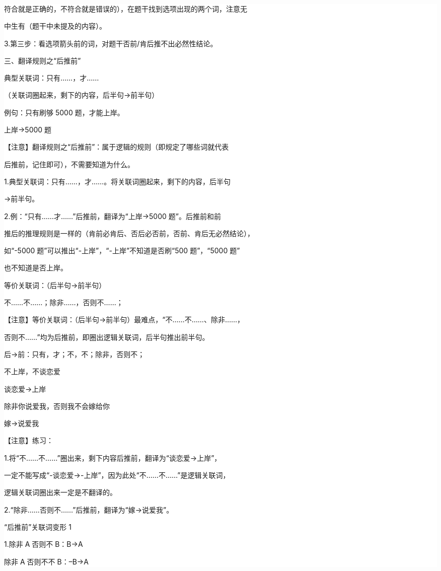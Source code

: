 符合就是正确的，不符合就是错误的），在题干找到选项出现的两个词，注意无

中生有（题干中未提及的内容）。

3.第三步：看选项箭头前的词，对题干否前/肯后推不出必然性结论。

三、翻译规则之“后推前”

典型关联词：只有……，才……

（关联词圈起来，剩下的内容，后半句→前半句）

例句：只有刷够 5000 题，才能上岸。

上岸→5000 题

【注意】翻译规则之“后推前”：属于逻辑的规则（即规定了哪些词就代表

后推前，记住即可），不需要知道为什么。

1.典型关联词：只有……，才……。将关联词圈起来，剩下的内容，后半句

→前半句。

2.例：“只有……才……”后推前，翻译为“上岸→5000 题”。后推前和前

推后的推理规则是一样的（肯前必肯后、否后必否前，否前、肯后无必然结论），

如“-5000 题”可以推出“-上岸”，“-上岸”不知道是否刷“500 题”，“5000 题”

也不知道是否上岸。

等价关联词：（后半句→前半句）

不……不……；除非……，否则不……；

【注意】等价关联词：（后半句→前半句）最难点，“不……不……、除非……，

否则不……”均为后推前，即圈出逻辑关联词，后半句推出前半句。

后→前：只有，才；不，不；除非，否则不；

不上岸，不谈恋爱

谈恋爱→上岸

除非你说爱我，否则我不会嫁给你

嫁→说爱我

【注意】练习：

1.将“不……不……”圈出来，剩下内容后推前，翻译为“谈恋爱→上岸”，

一定不能写成“-谈恋爱→-上岸”，因为此处“不……不……”是逻辑关联词，

逻辑关联词圈出来一定是不翻译的。

2.“除非……否则不……”后推前，翻译为“嫁→说爱我”。

“后推前”关联词变形 1

1.除非 A 否则不 B：B→A

除非 A 否则不不 B：–B→A
